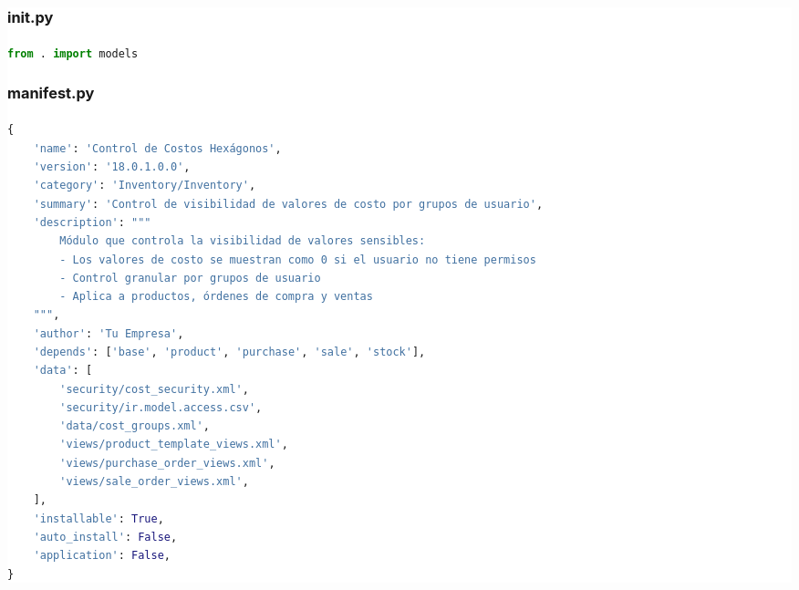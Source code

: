 ### __init__.py
```python
from . import models
```

### __manifest__.py
```python
{
    'name': 'Control de Costos Hexágonos',
    'version': '18.0.1.0.0',
    'category': 'Inventory/Inventory',
    'summary': 'Control de visibilidad de valores de costo por grupos de usuario',
    'description': """
        Módulo que controla la visibilidad de valores sensibles:
        - Los valores de costo se muestran como 0 si el usuario no tiene permisos
        - Control granular por grupos de usuario
        - Aplica a productos, órdenes de compra y ventas
    """,
    'author': 'Tu Empresa',
    'depends': ['base', 'product', 'purchase', 'sale', 'stock'],
    'data': [
        'security/cost_security.xml',
        'security/ir.model.access.csv',
        'data/cost_groups.xml',
        'views/product_template_views.xml',
        'views/purchase_order_views.xml',
        'views/sale_order_views.xml',
    ],
    'installable': True,
    'auto_install': False,
    'application': False,
}
```

